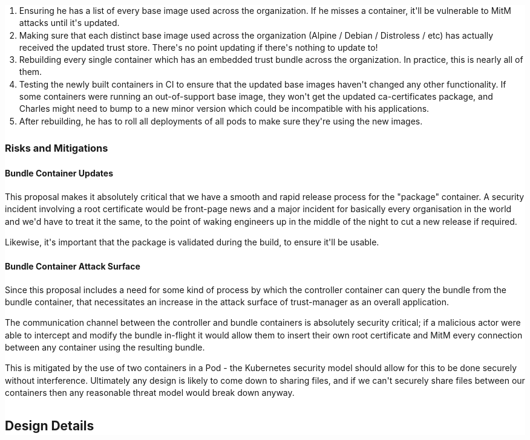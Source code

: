 1. Ensuring he has a list of every base image used across the organization. If he misses a container,
   it'll be vulnerable to MitM attacks until it's updated.
2. Making sure that each distinct base image used across the organization (Alpine / Debian / Distroless / etc)
   has actually received the updated trust store. There's no point updating if there's nothing to update to!
3. Rebuilding every single container which has an embedded trust bundle across the organization. In practice,
   this is nearly all of them.
4. Testing the newly built containers in CI to ensure that the updated base images haven't changed any other
   functionality. If some containers were running an out-of-support base image, they won't get the updated
   ca-certificates package, and Charles might need to bump to a new minor version which could be incompatible
   with his applications.
5. After rebuilding, he has to roll all deployments of all pods to make sure they're using the new images.

### Risks and Mitigations

#### Bundle Container Updates

This proposal makes it absolutely critical that we have a smooth and rapid release process for the
"package" container. A security incident involving a root certificate would be front-page news and a
major incident for basically every organisation in the world and we'd have to treat it the same,
to the point of waking engineers up in the middle of the night to cut a new release if required.

Likewise, it's important that the package is validated during the build, to ensure it'll be usable.

#### Bundle Container Attack Surface

Since this proposal includes a need for some kind of process by which the controller container can
query the bundle from the bundle container, that necessitates an increase in the attack surface of
trust-manager as an overall application.

The communication channel between the controller and bundle containers is absolutely security critical;
if a malicious actor were able to intercept and modify the bundle in-flight it would allow them to insert
their own root certificate and MitM every connection between any container using the resulting bundle.

This is mitigated by the use of two containers in a Pod - the Kubernetes security model should allow
for this to be done securely without interference. Ultimately any design is likely to come down to
sharing files, and if we can't securely share files between our containers then any reasonable threat
model would break down anyway.

## Design Details

